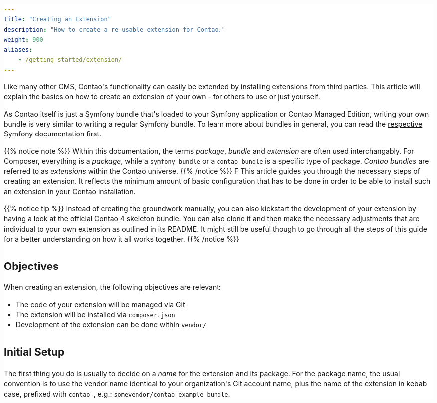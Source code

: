 ```yaml
---
title: "Creating an Extension"
description: "How to create a re-usable extension for Contao."
weight: 900
aliases:
    - /getting-started/extension/
---
```



Like many other CMS, Contao's functionality can easily be extended by installing
extensions from third parties. This article will explain the basics on how to create
an extension of your own - for others to use or just yourself.

As Contao itself is just a Symfony bundle that's loaded to your Symfony application 
or Contao Managed Edition, writing your own bundle is very similar to writing a 
regular Symfony bundle. To learn more about bundles in general, you can read the 
[respective Symfony documentation][1] first.

{{% notice note %}}
Within this documentation, the terms _package_, _bundle_ and _extension_ are often
used interchangably. For Composer, everything is a _package_, while a `symfony-bundle`
or a `contao-bundle` is a specific type of package. _Contao bundles_ are referred 
to as _extensions_ within the Contao universe.
{{% /notice %}}
F
This article guides you through the necessary steps of creating an extension. It 
reflects the minimum amount of basic configuration that has to be done in order
to be able to install such an extension in your Contao installation.

{{% notice tip %}}
Instead of creating the groundwork manually, you can also kickstart the development
of your extension by having a look at the official [Contao 4 skeleton bundle](https://github.com/contao/skeleton-bundle).
You can also clone it and then make the necessary adjustments that are individual
to your own extension as outlined in its README. It might still be useful though
to go through all the steps of this guide for a better understanding on how it all
works together.
{{% /notice %}}


## Objectives

When creating an extension, the following objectives are relevant:

* The code of your extension will be managed via Git
* The extension will be installed via `composer.json`
* Development of the extension can be done within `vendor/`


## Initial Setup

The first thing you do is usually to decide on a _name_ for the extension and its 
package. For the package name, the usual convention is to use the vendor name identical 
to your organization's Git account name, plus the name of the extension 
in kebab case, prefixed with `contao-`, e.g.: `somevendor/contao-example-bundle`.


[1]: https://symfony.com/doc/current/bundles.html
[2]: /guides/first-bundle/
[3]: https://spdx.org/licenses/
[4]: /framework/manager-plugin/
[5]: /getting-started/starting-development/
[6]: https://symfony.com/doc/current/bundles/extension.html
[8]: /framework/manager-plugin/#the-routingplugininterface
[9]: /guides/publishing-bundles/
[SymfonyBundleDirectoryStructure]: https://symfony.com/doc/5.x/bundles/best_practices.html#directory-structure 
[SymfonyAutowiring]: https://symfony.com/doc/current/service_container.html#the-autowire-option
[SymfonyAutoconfiguration]: https://symfony.com/doc/current/service_container.html#the-autoconfigure-option